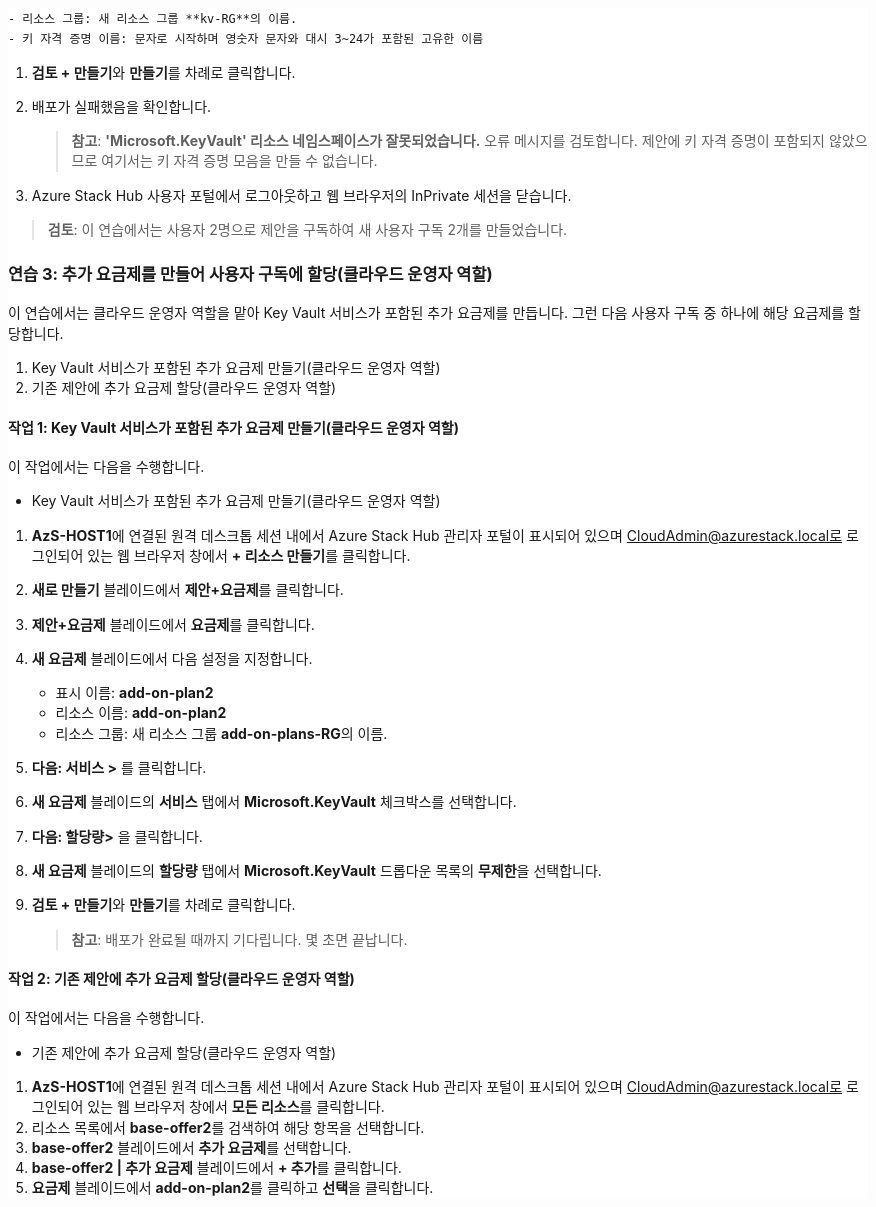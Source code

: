     - 리소스 그룹: 새 리소스 그룹 **kv-RG**의 이름.
    - 키 자격 증명 이름: 문자로 시작하며 영숫자 문자와 대시 3~24가 포함된 고유한 이름

1. **검토 + 만들기**와 **만들기**를 차례로 클릭합니다.
1. 배포가 실패했음을 확인합니다. 

    >**참고**: **'Microsoft.KeyVault' 리소스 네임스페이스가 잘못되었습니다.** 오류 메시지를 검토합니다. 제안에 키 자격 증명이 포함되지 않았으므로 여기서는 키 자격 증명 모음을 만들 수 없습니다.

1. Azure Stack Hub 사용자 포털에서 로그아웃하고 웹 브라우저의 InPrivate 세션을 닫습니다.

>**검토**: 이 연습에서는 사용자 2명으로 제안을 구독하여 새 사용자 구독 2개를 만들었습니다.


### 연습 3: 추가 요금제를 만들어 사용자 구독에 할당(클라우드 운영자 역할)

이 연습에서는 클라우드 운영자 역할을 맡아 Key Vault 서비스가 포함된 추가 요금제를 만듭니다. 그런 다음 사용자 구독 중 하나에 해당 요금제를 할당합니다. 

1. Key Vault 서비스가 포함된 추가 요금제 만들기(클라우드 운영자 역할)
1. 기존 제안에 추가 요금제 할당(클라우드 운영자 역할)

#### 작업 1: Key Vault 서비스가 포함된 추가 요금제 만들기(클라우드 운영자 역할)

이 작업에서는 다음을 수행합니다.

- Key Vault 서비스가 포함된 추가 요금제 만들기(클라우드 운영자 역할)

1. **AzS-HOST1**에 연결된 원격 데스크톱 세션 내에서 Azure Stack Hub 관리자 포털이 표시되어 있으며 CloudAdmin@azurestack.local로 로그인되어 있는 웹 브라우저 창에서 **+ 리소스 만들기**를 클릭합니다. 
1. **새로 만들기** 블레이드에서 **제안+요금제**를 클릭합니다.
1. **제안+요금제** 블레이드에서 **요금제**를 클릭합니다.
1. **새 요금제** 블레이드에서 다음 설정을 지정합니다.

    - 표시 이름: **add-on-plan2**
    - 리소스 이름: **add-on-plan2**
    - 리소스 그룹: 새 리소스 그룹 **add-on-plans-RG**의 이름.

1. **다음: 서비스 >** 를 클릭합니다.
1. **새 요금제** 블레이드의 **서비스** 탭에서 **Microsoft.KeyVault** 체크박스를 선택합니다.
1. **다음: 할당량>** 을 클릭합니다.
1. **새 요금제** 블레이드의 **할당량** 탭에서 **Microsoft.KeyVault** 드롭다운 목록의 **무제한**을 선택합니다.
1. **검토 + 만들기**와 **만들기**를 차례로 클릭합니다.

    >**참고**: 배포가 완료될 때까지 기다립니다. 몇 초면 끝납니다.


#### 작업 2: 기존 제안에 추가 요금제 할당(클라우드 운영자 역할)

이 작업에서는 다음을 수행합니다.

- 기존 제안에 추가 요금제 할당(클라우드 운영자 역할)

1. **AzS-HOST1**에 연결된 원격 데스크톱 세션 내에서 Azure Stack Hub 관리자 포털이 표시되어 있으며 CloudAdmin@azurestack.local로 로그인되어 있는 웹 브라우저 창에서 **모든 리소스**를 클릭합니다. 
1. 리소스 목록에서 **base-offer2**를 검색하여 해당 항목을 선택합니다.
1. **base-offer2** 블레이드에서 **추가 요금제**를 선택합니다.
1. **base-offer2 \| 추가 요금제** 블레이드에서 **+ 추가**를 클릭합니다.
1. **요금제** 블레이드에서 **add-on-plan2**를 클릭하고 **선택**을 클릭합니다. 
